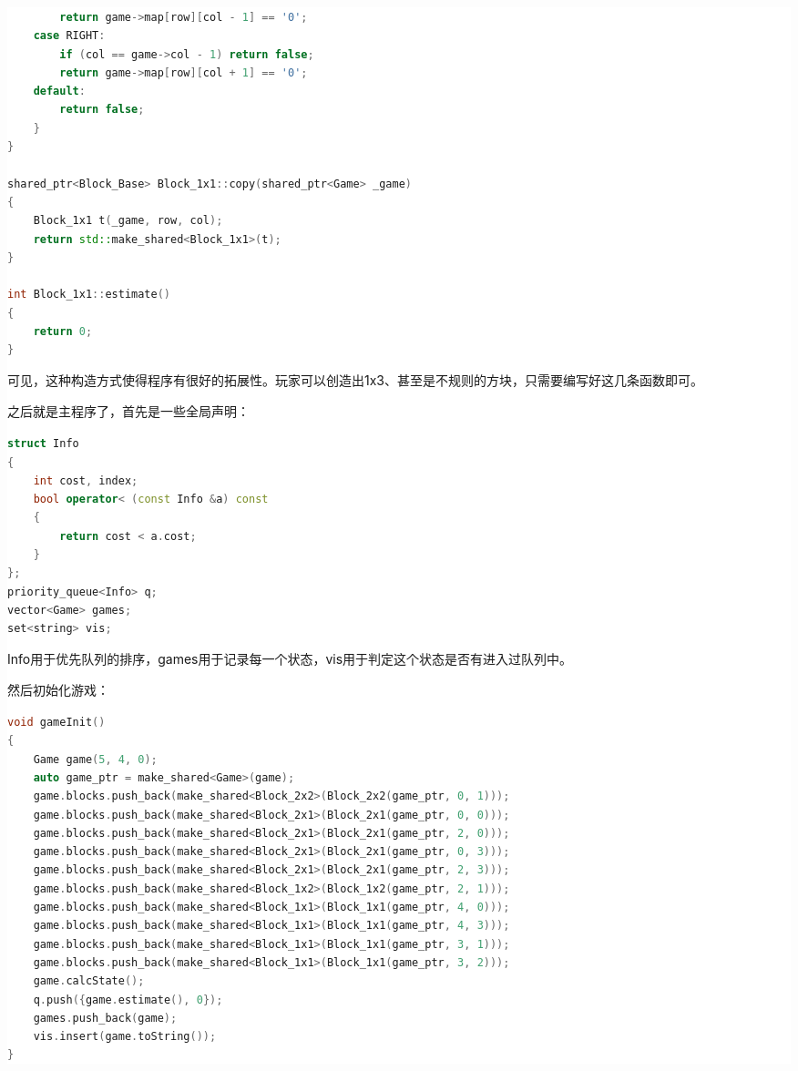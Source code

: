 ```cpp
        return game->map[row][col - 1] == '0';
    case RIGHT:
        if (col == game->col - 1) return false;
        return game->map[row][col + 1] == '0';
    default:
        return false;
    }
}

shared_ptr<Block_Base> Block_1x1::copy(shared_ptr<Game> _game)
{
    Block_1x1 t(_game, row, col);
    return std::make_shared<Block_1x1>(t);
}

int Block_1x1::estimate()
{
    return 0;
}
```

可见，这种构造方式使得程序有很好的拓展性。玩家可以创造出1x3、甚至是不规则的方块，只需要编写好这几条函数即可。

之后就是主程序了，首先是一些全局声明：

```cpp
struct Info
{
    int cost, index;
    bool operator< (const Info &a) const
    {
        return cost < a.cost;
    }
};
priority_queue<Info> q;
vector<Game> games;
set<string> vis;
```

Info用于优先队列的排序，games用于记录每一个状态，vis用于判定这个状态是否有进入过队列中。

然后初始化游戏：

```cpp
void gameInit()
{
    Game game(5, 4, 0);
    auto game_ptr = make_shared<Game>(game);
    game.blocks.push_back(make_shared<Block_2x2>(Block_2x2(game_ptr, 0, 1)));
    game.blocks.push_back(make_shared<Block_2x1>(Block_2x1(game_ptr, 0, 0)));
    game.blocks.push_back(make_shared<Block_2x1>(Block_2x1(game_ptr, 2, 0)));
    game.blocks.push_back(make_shared<Block_2x1>(Block_2x1(game_ptr, 0, 3)));
    game.blocks.push_back(make_shared<Block_2x1>(Block_2x1(game_ptr, 2, 3)));
    game.blocks.push_back(make_shared<Block_1x2>(Block_1x2(game_ptr, 2, 1)));
    game.blocks.push_back(make_shared<Block_1x1>(Block_1x1(game_ptr, 4, 0)));
    game.blocks.push_back(make_shared<Block_1x1>(Block_1x1(game_ptr, 4, 3)));
    game.blocks.push_back(make_shared<Block_1x1>(Block_1x1(game_ptr, 3, 1)));
    game.blocks.push_back(make_shared<Block_1x1>(Block_1x1(game_ptr, 3, 2)));
    game.calcState();
    q.push({game.estimate(), 0});
    games.push_back(game);
    vis.insert(game.toString());
}
```

